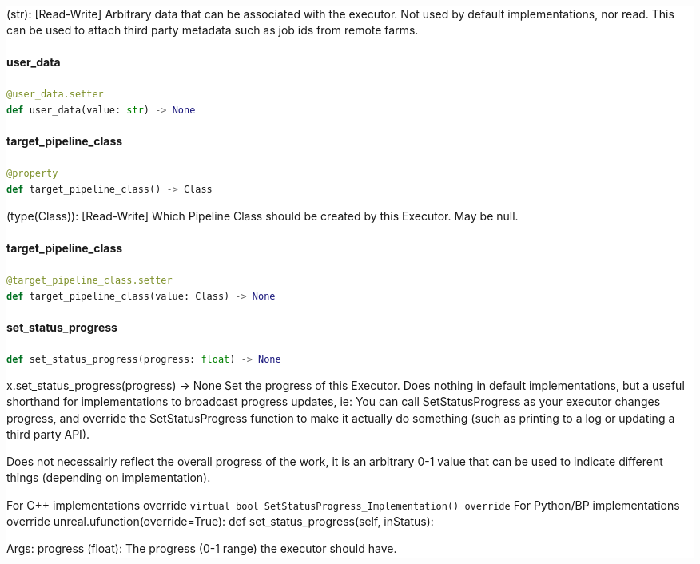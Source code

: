 (str):  [Read-Write] Arbitrary data that can be associated with the executor. Not used by default implementations, nor read.
This can be used to attach third party metadata such as job ids from remote farms.

<a id="unreal.MoviePipelineExecutorBase.user_data"></a>

#### user_data

```python
@user_data.setter
def user_data(value: str) -> None
```

<a id="unreal.MoviePipelineExecutorBase.target_pipeline_class"></a>

#### target_pipeline_class

```python
@property
def target_pipeline_class() -> Class
```

(type(Class)):  [Read-Write] Which Pipeline Class should be created by this Executor. May be null.

<a id="unreal.MoviePipelineExecutorBase.target_pipeline_class"></a>

#### target_pipeline_class

```python
@target_pipeline_class.setter
def target_pipeline_class(value: Class) -> None
```

<a id="unreal.MoviePipelineExecutorBase.set_status_progress"></a>

#### set_status_progress

```python
def set_status_progress(progress: float) -> None
```

x.set_status_progress(progress) -> None
Set the progress of this Executor. Does nothing in default implementations, but a useful shorthand
for implementations to broadcast progress updates, ie: You can call SetStatusProgress as your executor
changes progress, and override the SetStatusProgress function to make it actually do something (such as
printing to a log or updating a third party API).

Does not necessairly reflect the overall progress of the work, it is an arbitrary 0-1 value that
can be used to indicate different things (depending on implementation).

For C++ implementations override `virtual bool SetStatusProgress_Implementation() override`
For Python/BP implementations override
unreal.ufunction(override=True): def set_status_progress(self, inStatus):

Args:
    progress (float): The progress (0-1 range) the executor should have.
